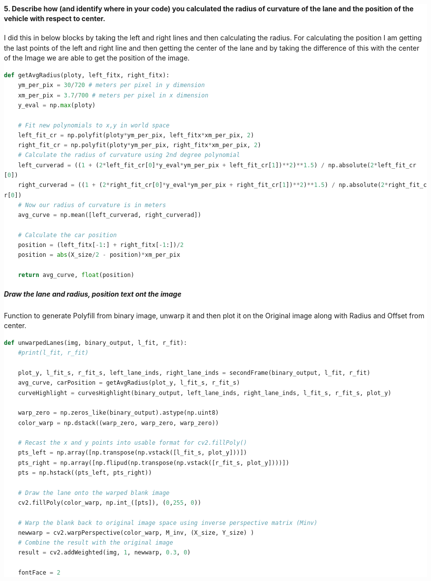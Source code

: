 
#### 5. Describe how (and identify where in your code) you calculated the radius of curvature of the lane and the position of the vehicle with respect to center.

I did this in below blocks by taking the left and right lines and then calculating the radius. For calculating the position I am getting the last points of the left and right line and then getting the center of the lane and by taking the difference of this with the center of the Image we are able to get the position of the image.


```python
def getAvgRadius(ploty, left_fitx, right_fitx):
    ym_per_pix = 30/720 # meters per pixel in y dimension
    xm_per_pix = 3.7/700 # meters per pixel in x dimension
    y_eval = np.max(ploty)
    
    # Fit new polynomials to x,y in world space
    left_fit_cr = np.polyfit(ploty*ym_per_pix, left_fitx*xm_per_pix, 2)
    right_fit_cr = np.polyfit(ploty*ym_per_pix, right_fitx*xm_per_pix, 2)
    # Calculate the radius of curvature using 2nd degree polynomial
    left_curverad = ((1 + (2*left_fit_cr[0]*y_eval*ym_per_pix + left_fit_cr[1])**2)**1.5) / np.absolute(2*left_fit_cr[0])
    right_curverad = ((1 + (2*right_fit_cr[0]*y_eval*ym_per_pix + right_fit_cr[1])**2)**1.5) / np.absolute(2*right_fit_cr[0])
    # Now our radius of curvature is in meters
    avg_curve = np.mean([left_curverad, right_curverad])
    
    # Calculate the car position
    position = (left_fitx[-1:] + right_fitx[-1:])/2
    position = abs(X_size/2 - position)*xm_per_pix
    
    return avg_curve, float(position)
```

##### Draw the lane and radius, position text ont the image
Function to generate Polyfill from binary image, unwarp it and then plot it on the Original image along with Radius and Offset from center.


```python
def unwarpedLanes(img, binary_output, l_fit, r_fit):
    #print(l_fit, r_fit)
    
    plot_y, l_fit_s, r_fit_s, left_lane_inds, right_lane_inds = secondFrame(binary_output, l_fit, r_fit)
    avg_curve, carPosition = getAvgRadius(plot_y, l_fit_s, r_fit_s)
    curveHighlight = curvesHighlight(binary_output, left_lane_inds, right_lane_inds, l_fit_s, r_fit_s, plot_y)
    
    warp_zero = np.zeros_like(binary_output).astype(np.uint8)
    color_warp = np.dstack((warp_zero, warp_zero, warp_zero))
    
    # Recast the x and y points into usable format for cv2.fillPoly()
    pts_left = np.array([np.transpose(np.vstack([l_fit_s, plot_y]))])
    pts_right = np.array([np.flipud(np.transpose(np.vstack([r_fit_s, plot_y])))])
    pts = np.hstack((pts_left, pts_right))

    # Draw the lane onto the warped blank image
    cv2.fillPoly(color_warp, np.int_([pts]), (0,255, 0))
    
    # Warp the blank back to original image space using inverse perspective matrix (Minv)
    newwarp = cv2.warpPerspective(color_warp, M_inv, (X_size, Y_size) )
    # Combine the result with the original image
    result = cv2.addWeighted(img, 1, newwarp, 0.3, 0)
    
    fontFace = 2
```